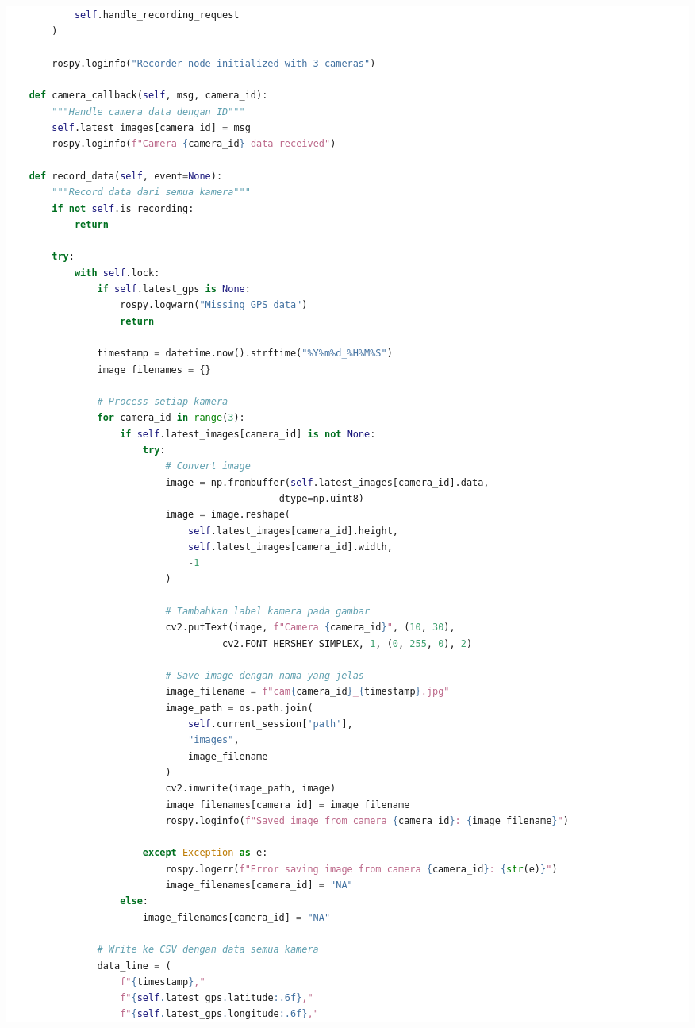 ```python
            self.handle_recording_request
        )
        
        rospy.loginfo("Recorder node initialized with 3 cameras")

    def camera_callback(self, msg, camera_id):
        """Handle camera data dengan ID"""
        self.latest_images[camera_id] = msg
        rospy.loginfo(f"Camera {camera_id} data received")

    def record_data(self, event=None):
        """Record data dari semua kamera"""
        if not self.is_recording:
            return
            
        try:
            with self.lock:
                if self.latest_gps is None:
                    rospy.logwarn("Missing GPS data")
                    return
                    
                timestamp = datetime.now().strftime("%Y%m%d_%H%M%S")
                image_filenames = {}
                
                # Process setiap kamera
                for camera_id in range(3):
                    if self.latest_images[camera_id] is not None:
                        try:
                            # Convert image
                            image = np.frombuffer(self.latest_images[camera_id].data, 
                                                dtype=np.uint8)
                            image = image.reshape(
                                self.latest_images[camera_id].height,
                                self.latest_images[camera_id].width,
                                -1
                            )
                            
                            # Tambahkan label kamera pada gambar
                            cv2.putText(image, f"Camera {camera_id}", (10, 30), 
                                      cv2.FONT_HERSHEY_SIMPLEX, 1, (0, 255, 0), 2)
                            
                            # Save image dengan nama yang jelas
                            image_filename = f"cam{camera_id}_{timestamp}.jpg"
                            image_path = os.path.join(
                                self.current_session['path'],
                                "images",
                                image_filename
                            )
                            cv2.imwrite(image_path, image)
                            image_filenames[camera_id] = image_filename
                            rospy.loginfo(f"Saved image from camera {camera_id}: {image_filename}")
                            
                        except Exception as e:
                            rospy.logerr(f"Error saving image from camera {camera_id}: {str(e)}")
                            image_filenames[camera_id] = "NA"
                    else:
                        image_filenames[camera_id] = "NA"
                
                # Write ke CSV dengan data semua kamera
                data_line = (
                    f"{timestamp},"
                    f"{self.latest_gps.latitude:.6f},"
                    f"{self.latest_gps.longitude:.6f},"
```
